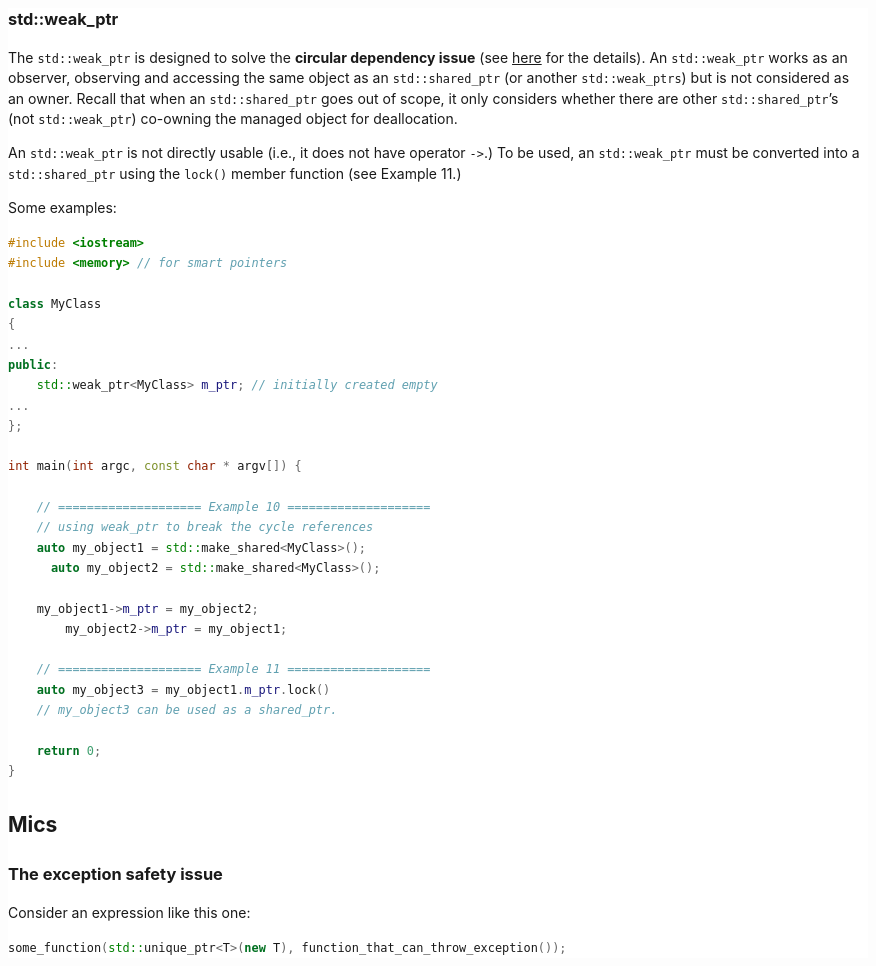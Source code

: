 ### std::weak_ptr

The `std::weak_ptr` is designed to solve the **circular dependency issue** (see [here](#markdown-header-the-circular-dependency-issue) for the details). An `std::weak_ptr` works as an observer, observing and accessing the same object as an `std::shared_ptr` (or another `std::weak_ptrs`) but is not considered as an owner. Recall that when an `std::shared_ptr` goes out of scope, it only considers whether there are other `std::shared_ptr`’s (not `std::weak_ptr`) co-owning the managed object for deallocation.

An `std::weak_ptr` is not directly usable (i.e., it does not have operator `->`.) To be used, an `std::weak_ptr` must be converted into a `std::shared_ptr` using the `lock()` member function (see Example 11.)


Some examples:
```C++
#include <iostream>
#include <memory> // for smart pointers

class MyClass
{
...
public:
    std::weak_ptr<MyClass> m_ptr; // initially created empty
...
};

int main(int argc, const char * argv[]) {

    // ==================== Example 10 ====================
    // using weak_ptr to break the cycle references
    auto my_object1 = std::make_shared<MyClass>();
	  auto my_object2 = std::make_shared<MyClass>();

    my_object1->m_ptr = my_object2;
		my_object2->m_ptr = my_object1;

    // ==================== Example 11 ====================
    auto my_object3 = my_object1.m_ptr.lock()
    // my_object3 can be used as a shared_ptr.

    return 0;
}
```

## Mics

### The exception safety issue

Consider an expression like this one:

```C++
some_function(std::unique_ptr<T>(new T), function_that_can_throw_exception());
```
